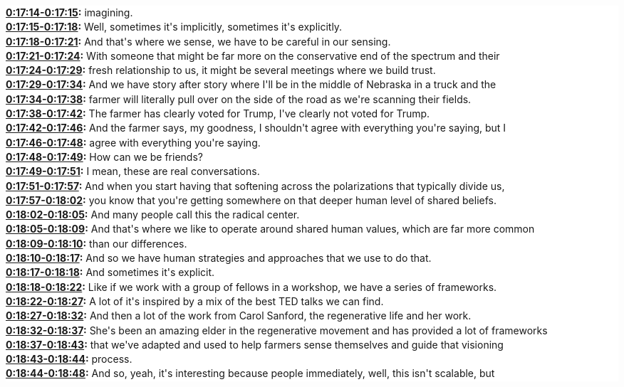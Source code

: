 **[0:17:14-0:17:15](http://www.investinginregenerativeagriculture.com/2020/06/16/transition-finance-ep7#t=0:17:14):**  imagining.  
**[0:17:15-0:17:18](http://www.investinginregenerativeagriculture.com/2020/06/16/transition-finance-ep7#t=0:17:15):**  Well, sometimes it's implicitly, sometimes it's explicitly.  
**[0:17:18-0:17:21](http://www.investinginregenerativeagriculture.com/2020/06/16/transition-finance-ep7#t=0:17:18):**  And that's where we sense, we have to be careful in our sensing.  
**[0:17:21-0:17:24](http://www.investinginregenerativeagriculture.com/2020/06/16/transition-finance-ep7#t=0:17:21):**  With someone that might be far more on the conservative end of the spectrum and their  
**[0:17:24-0:17:29](http://www.investinginregenerativeagriculture.com/2020/06/16/transition-finance-ep7#t=0:17:24):**  fresh relationship to us, it might be several meetings where we build trust.  
**[0:17:29-0:17:34](http://www.investinginregenerativeagriculture.com/2020/06/16/transition-finance-ep7#t=0:17:29):**  And we have story after story where I'll be in the middle of Nebraska in a truck and the  
**[0:17:34-0:17:38](http://www.investinginregenerativeagriculture.com/2020/06/16/transition-finance-ep7#t=0:17:34):**  farmer will literally pull over on the side of the road as we're scanning their fields.  
**[0:17:38-0:17:42](http://www.investinginregenerativeagriculture.com/2020/06/16/transition-finance-ep7#t=0:17:38):**  The farmer has clearly voted for Trump, I've clearly not voted for Trump.  
**[0:17:42-0:17:46](http://www.investinginregenerativeagriculture.com/2020/06/16/transition-finance-ep7#t=0:17:42):**  And the farmer says, my goodness, I shouldn't agree with everything you're saying, but I  
**[0:17:46-0:17:48](http://www.investinginregenerativeagriculture.com/2020/06/16/transition-finance-ep7#t=0:17:46):**  agree with everything you're saying.  
**[0:17:48-0:17:49](http://www.investinginregenerativeagriculture.com/2020/06/16/transition-finance-ep7#t=0:17:48):**  How can we be friends?  
**[0:17:49-0:17:51](http://www.investinginregenerativeagriculture.com/2020/06/16/transition-finance-ep7#t=0:17:49):**  I mean, these are real conversations.  
**[0:17:51-0:17:57](http://www.investinginregenerativeagriculture.com/2020/06/16/transition-finance-ep7#t=0:17:51):**  And when you start having that softening across the polarizations that typically divide us,  
**[0:17:57-0:18:02](http://www.investinginregenerativeagriculture.com/2020/06/16/transition-finance-ep7#t=0:17:57):**  you know that you're getting somewhere on that deeper human level of shared beliefs.  
**[0:18:02-0:18:05](http://www.investinginregenerativeagriculture.com/2020/06/16/transition-finance-ep7#t=0:18:02):**  And many people call this the radical center.  
**[0:18:05-0:18:09](http://www.investinginregenerativeagriculture.com/2020/06/16/transition-finance-ep7#t=0:18:05):**  And that's where we like to operate around shared human values, which are far more common  
**[0:18:09-0:18:10](http://www.investinginregenerativeagriculture.com/2020/06/16/transition-finance-ep7#t=0:18:09):**  than our differences.  
**[0:18:10-0:18:17](http://www.investinginregenerativeagriculture.com/2020/06/16/transition-finance-ep7#t=0:18:10):**  And so we have human strategies and approaches that we use to do that.  
**[0:18:17-0:18:18](http://www.investinginregenerativeagriculture.com/2020/06/16/transition-finance-ep7#t=0:18:17):**  And sometimes it's explicit.  
**[0:18:18-0:18:22](http://www.investinginregenerativeagriculture.com/2020/06/16/transition-finance-ep7#t=0:18:18):**  Like if we work with a group of fellows in a workshop, we have a series of frameworks.  
**[0:18:22-0:18:27](http://www.investinginregenerativeagriculture.com/2020/06/16/transition-finance-ep7#t=0:18:22):**  A lot of it's inspired by a mix of the best TED talks we can find.  
**[0:18:27-0:18:32](http://www.investinginregenerativeagriculture.com/2020/06/16/transition-finance-ep7#t=0:18:27):**  And then a lot of the work from Carol Sanford, the regenerative life and her work.  
**[0:18:32-0:18:37](http://www.investinginregenerativeagriculture.com/2020/06/16/transition-finance-ep7#t=0:18:32):**  She's been an amazing elder in the regenerative movement and has provided a lot of frameworks  
**[0:18:37-0:18:43](http://www.investinginregenerativeagriculture.com/2020/06/16/transition-finance-ep7#t=0:18:37):**  that we've adapted and used to help farmers sense themselves and guide that visioning  
**[0:18:43-0:18:44](http://www.investinginregenerativeagriculture.com/2020/06/16/transition-finance-ep7#t=0:18:43):**  process.  
**[0:18:44-0:18:48](http://www.investinginregenerativeagriculture.com/2020/06/16/transition-finance-ep7#t=0:18:44):**  And so, yeah, it's interesting because people immediately, well, this isn't scalable, but  